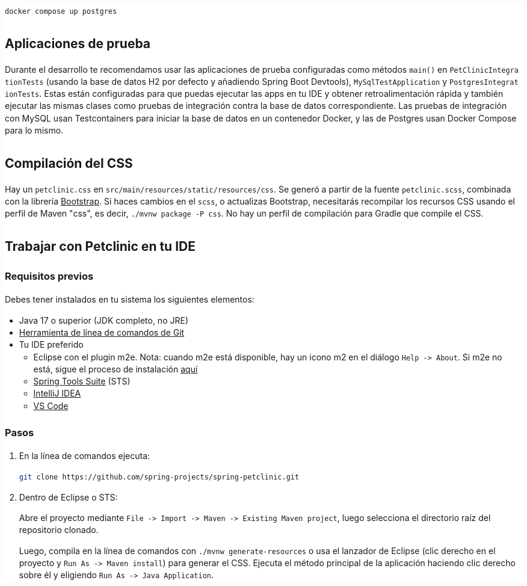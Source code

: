 ```bash
docker compose up postgres
```

## Aplicaciones de prueba

Durante el desarrollo te recomendamos usar las aplicaciones de prueba configuradas como métodos `main()` en `PetClinicIntegrationTests` (usando la base de datos H2 por defecto y añadiendo Spring Boot Devtools), `MySqlTestApplication` y `PostgresIntegrationTests`. Estas están configuradas para que puedas ejecutar las apps en tu IDE y obtener retroalimentación rápida y también ejecutar las mismas clases como pruebas de integración contra la base de datos correspondiente. Las pruebas de integración con MySQL usan Testcontainers para iniciar la base de datos en un contenedor Docker, y las de Postgres usan Docker Compose para lo mismo.

## Compilación del CSS

Hay un `petclinic.css` en `src/main/resources/static/resources/css`. Se generó a partir de la fuente `petclinic.scss`, combinada con la librería [Bootstrap](https://getbootstrap.com/). Si haces cambios en el `scss`, o actualizas Bootstrap, necesitarás recompilar los recursos CSS usando el perfil de Maven "css", es decir, `./mvnw package -P css`. No hay un perfil de compilación para Gradle que compile el CSS.

## Trabajar con Petclinic en tu IDE

### Requisitos previos

Debes tener instalados en tu sistema los siguientes elementos:

- Java 17 o superior (JDK completo, no JRE)
- [Herramienta de línea de comandos de Git](https://help.github.com/articles/set-up-git)
- Tu IDE preferido
  - Eclipse con el plugin m2e. Nota: cuando m2e está disponible, hay un icono m2 en el diálogo `Help -> About`. Si m2e no está, sigue el proceso de instalación [aquí](https://www.eclipse.org/m2e/)
  - [Spring Tools Suite](https://spring.io/tools) (STS)
  - [IntelliJ IDEA](https://www.jetbrains.com/idea/)
  - [VS Code](https://code.visualstudio.com)

### Pasos

1. En la línea de comandos ejecuta:

    ```bash
    git clone https://github.com/spring-projects/spring-petclinic.git
    ```

1. Dentro de Eclipse o STS:

    Abre el proyecto mediante `File -> Import -> Maven -> Existing Maven project`, luego selecciona el directorio raíz del repositorio clonado.

    Luego, compila en la línea de comandos con `./mvnw generate-resources` o usa el lanzador de Eclipse (clic derecho en el proyecto y `Run As -> Maven install`) para generar el CSS. Ejecuta el método principal de la aplicación haciendo clic derecho sobre él y eligiendo `Run As -> Java Application`.
